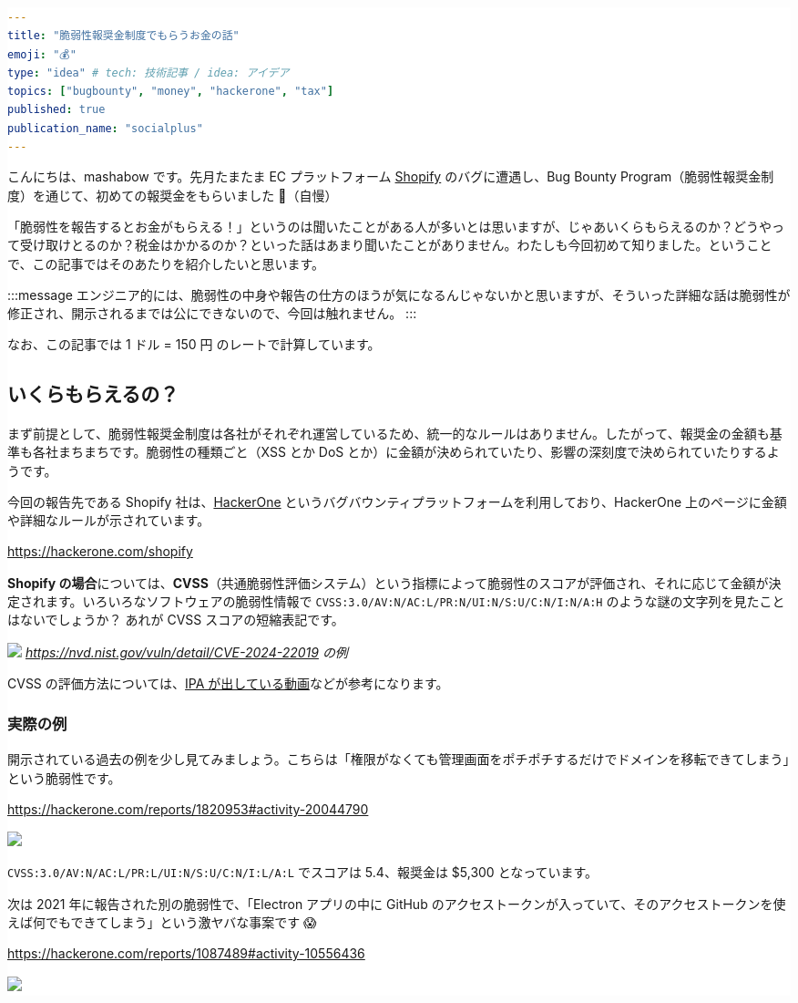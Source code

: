 ```yaml
---
title: "脆弱性報奨金制度でもらうお金の話"
emoji: "💰"
type: "idea" # tech: 技術記事 / idea: アイデア
topics: ["bugbounty", "money", "hackerone", "tax"]
published: true
publication_name: "socialplus"
---
```


こんにちは、mashabow です。先月たまたま EC プラットフォーム [Shopify](https://www.shopify.com/jp) のバグに遭遇し、Bug Bounty Program（脆弱性報奨金制度）を通じて、初めての報奨金をもらいました 🤗（自慢）

「脆弱性を報告するとお金がもらえる！」というのは聞いたことがある人が多いとは思いますが、じゃあいくらもらえるのか？どうやって受け取けとるのか？税金はかかるのか？といった話はあまり聞いたことがありません。わたしも今回初めて知りました。ということで、この記事ではそのあたりを紹介したいと思います。

:::message
エンジニア的には、脆弱性の中身や報告の仕方のほうが気になるんじゃないかと思いますが、そういった詳細な話は脆弱性が修正され、開示されるまでは公にできないので、今回は触れません。
:::

なお、この記事では 1 ドル = 150 円 のレートで計算しています。

## いくらもらえるの？

まず前提として、脆弱性報奨金制度は各社がそれぞれ運営しているため、統一的なルールはありません。したがって、報奨金の金額も基準も各社まちまちです。脆弱性の種類ごと（XSS とか DoS とか）に金額が決められていたり、影響の深刻度で決められていたりするようです。

今回の報告先である Shopify 社は、[HackerOne](https://hackerone.com/) というバグバウンティプラットフォームを利用しており、HackerOne 上のページに金額や詳細なルールが示されています。

https://hackerone.com/shopify

**Shopify の場合**については、**CVSS**（共通脆弱性評価システム）という指標によって脆弱性のスコアが評価され、それに応じて金額が決定されます。いろいろなソフトウェアの脆弱性情報で `CVSS:3.0/AV:N/AC:L/PR:N/UI:N/S:U/C:N/I:N/A:H` のような謎の文字列を見たことはないでしょうか？ あれが CVSS スコアの短縮表記です。

![](https://storage.googleapis.com/zenn-user-upload/f23bd5ac0f72-20240306.png)
*https://nvd.nist.gov/vuln/detail/CVE-2024-22019 の例*

CVSS の評価方法については、[IPA が出している動画](https://www.youtube.com/watch?v=_8vFHRP2NMA)などが参考になります。

### 実際の例

開示されている過去の例を少し見てみましょう。こちらは「権限がなくても管理画面をポチポチするだけでドメインを移転できてしまう」という脆弱性です。

https://hackerone.com/reports/1820953#activity-20044790

![](https://storage.googleapis.com/zenn-user-upload/d40002282fac-20240306.png)

`CVSS:3.0/AV:N/AC:L/PR:L/UI:N/S:U/C:N/I:L/A:L` でスコアは 5.4、報奨金は $5,300 となっています。

次は 2021 年に報告された別の脆弱性で、「Electron アプリの中に GitHub のアクセストークンが入っていて、そのアクセストークンを使えば何でもできてしまう」という激ヤバな事案です 😱

https://hackerone.com/reports/1087489#activity-10556436

![](https://storage.googleapis.com/zenn-user-upload/3bf2693c675b-20240306.png)


[^1]: たぶん SBI 証券を経由すれば無料にできそうです。
[^2]: Wise 上の表現では「Wise の残高からの送金」。
[^3]: 厳密には「収入を得るために支出した金額」（要は経費）も控除できますが、「たまたま脆弱性を見つけて報告」に必要な経費は特にないでしょう。